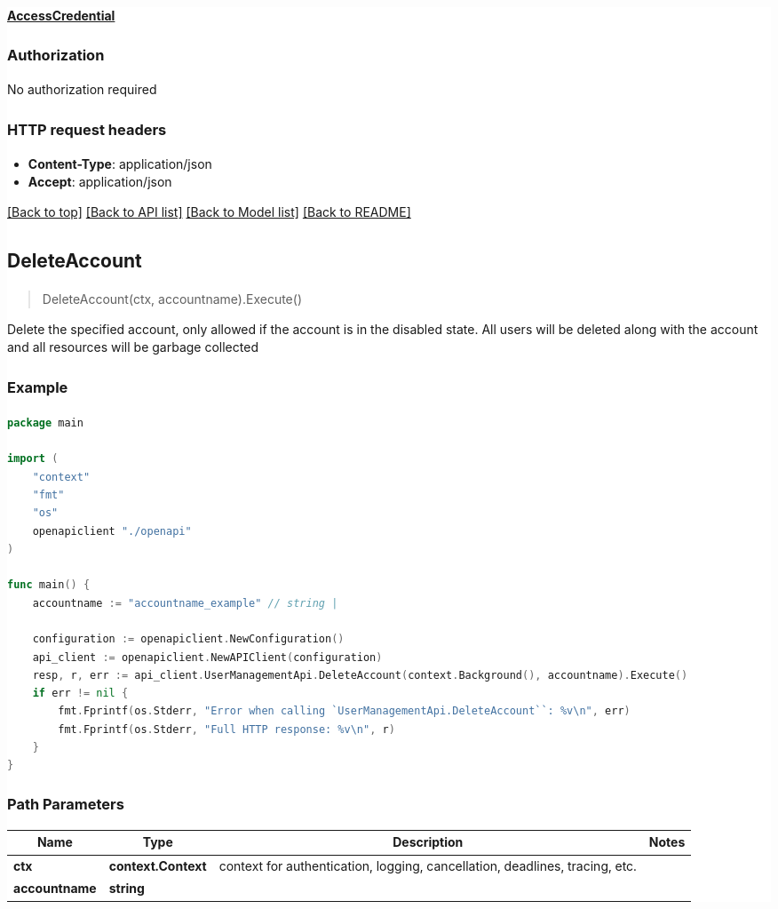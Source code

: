 [**AccessCredential**](AccessCredential.md)

### Authorization

No authorization required

### HTTP request headers

- **Content-Type**: application/json
- **Accept**: application/json

[[Back to top]](#) [[Back to API list]](../README.md#documentation-for-api-endpoints)
[[Back to Model list]](../README.md#documentation-for-models)
[[Back to README]](../README.md)


## DeleteAccount

> DeleteAccount(ctx, accountname).Execute()

Delete the specified account, only allowed if the account is in the disabled state. All users will be deleted along with the account and all resources will be garbage collected

### Example

```go
package main

import (
    "context"
    "fmt"
    "os"
    openapiclient "./openapi"
)

func main() {
    accountname := "accountname_example" // string | 

    configuration := openapiclient.NewConfiguration()
    api_client := openapiclient.NewAPIClient(configuration)
    resp, r, err := api_client.UserManagementApi.DeleteAccount(context.Background(), accountname).Execute()
    if err != nil {
        fmt.Fprintf(os.Stderr, "Error when calling `UserManagementApi.DeleteAccount``: %v\n", err)
        fmt.Fprintf(os.Stderr, "Full HTTP response: %v\n", r)
    }
}
```

### Path Parameters


Name | Type | Description  | Notes
------------- | ------------- | ------------- | -------------
**ctx** | **context.Context** | context for authentication, logging, cancellation, deadlines, tracing, etc.
**accountname** | **string** |  | 
